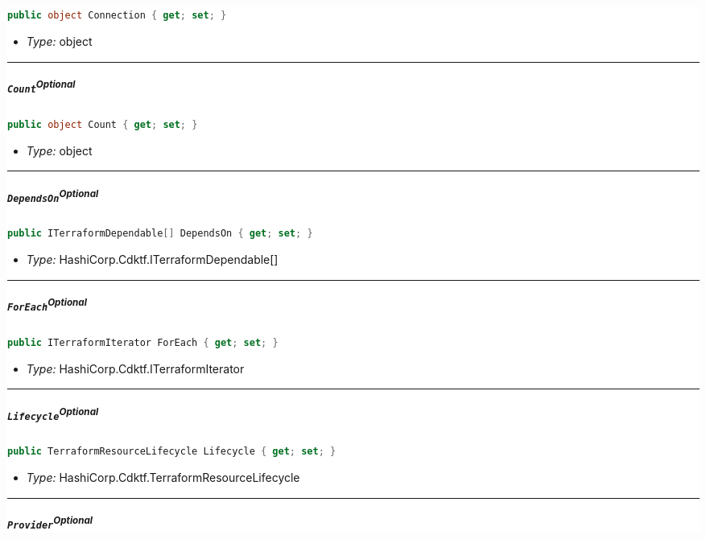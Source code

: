 ```csharp
public object Connection { get; set; }
```

- *Type:* object

---

##### `Count`<sup>Optional</sup> <a name="Count" id="@cdktf/provider-opentelekomcloud.wafWebtamperprotectionRuleV1.WafWebtamperprotectionRuleV1Config.property.count"></a>

```csharp
public object Count { get; set; }
```

- *Type:* object

---

##### `DependsOn`<sup>Optional</sup> <a name="DependsOn" id="@cdktf/provider-opentelekomcloud.wafWebtamperprotectionRuleV1.WafWebtamperprotectionRuleV1Config.property.dependsOn"></a>

```csharp
public ITerraformDependable[] DependsOn { get; set; }
```

- *Type:* HashiCorp.Cdktf.ITerraformDependable[]

---

##### `ForEach`<sup>Optional</sup> <a name="ForEach" id="@cdktf/provider-opentelekomcloud.wafWebtamperprotectionRuleV1.WafWebtamperprotectionRuleV1Config.property.forEach"></a>

```csharp
public ITerraformIterator ForEach { get; set; }
```

- *Type:* HashiCorp.Cdktf.ITerraformIterator

---

##### `Lifecycle`<sup>Optional</sup> <a name="Lifecycle" id="@cdktf/provider-opentelekomcloud.wafWebtamperprotectionRuleV1.WafWebtamperprotectionRuleV1Config.property.lifecycle"></a>

```csharp
public TerraformResourceLifecycle Lifecycle { get; set; }
```

- *Type:* HashiCorp.Cdktf.TerraformResourceLifecycle

---

##### `Provider`<sup>Optional</sup> <a name="Provider" id="@cdktf/provider-opentelekomcloud.wafWebtamperprotectionRuleV1.WafWebtamperprotectionRuleV1Config.property.provider"></a>
